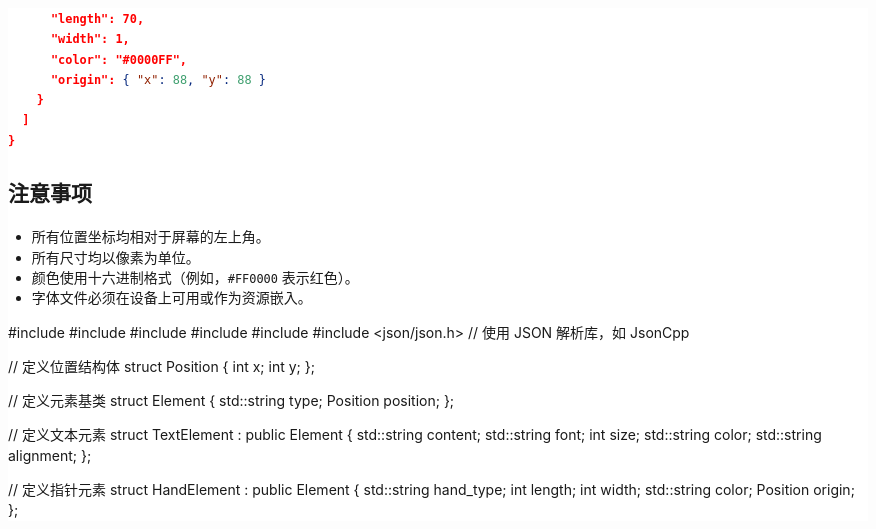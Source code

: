 ```json
      "length": 70,
      "width": 1,
      "color": "#0000FF",
      "origin": { "x": 88, "y": 88 }
    }
  ]
}
```

## 注意事项

- 所有位置坐标均相对于屏幕的左上角。
- 所有尺寸均以像素为单位。
- 颜色使用十六进制格式（例如，`#FF0000` 表示红色）。
- 字体文件必须在设备上可用或作为资源嵌入。



#include <iostream>
#include <string>
#include <fstream>
#include <vector>
#include <ctime>
#include <json/json.h> // 使用 JSON 解析库，如 JsonCpp

// 定义位置结构体
struct Position {
    int x;
    int y;
};

// 定义元素基类
struct Element {
    std::string type;
    Position position;
};

// 定义文本元素
struct TextElement : public Element {
    std::string content;
    std::string font;
    int size;
    std::string color;
    std::string alignment;
};

// 定义指针元素
struct HandElement : public Element {
    std::string hand_type;
    int length;
    int width;
    std::string color;
    Position origin;
};
